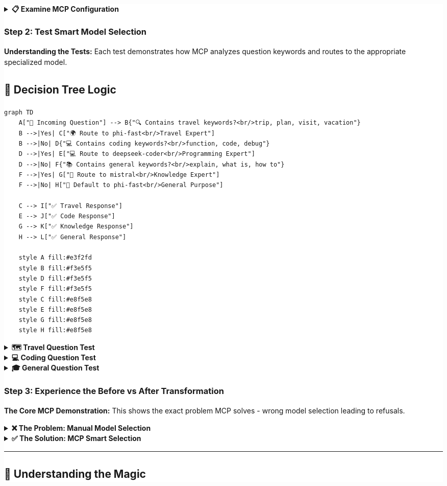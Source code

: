 <details><summary><strong>📋 Examine MCP Configuration</strong></summary></details>

### **Step 2: Test Smart Model Selection**

**Understanding the Tests:** Each test demonstrates how MCP analyzes question keywords and routes to the appropriate specialized model.

## 🌳 **Decision Tree Logic**

```mermaid
graph TD
    A["📝 Incoming Question"] --> B{"🔍 Contains travel keywords?<br/>trip, plan, visit, vacation"}
    B -->|Yes| C["🌍 Route to phi-fast<br/>Travel Expert"]
    B -->|No| D{"💻 Contains coding keywords?<br/>function, code, debug"}
    D -->|Yes| E["💻 Route to deepseek-coder<br/>Programming Expert"]
    D -->|No| F{"📚 Contains general keywords?<br/>explain, what is, how to"}
    F -->|Yes| G["🔬 Route to mistral<br/>Knowledge Expert"]
    F -->|No| H["🎯 Default to phi-fast<br/>General Purpose"]
    
    C --> I["✅ Travel Response"]
    E --> J["✅ Code Response"]
    G --> K["✅ Knowledge Response"]
    H --> L["✅ General Response"]
    
    style A fill:#e3f2fd
    style B fill:#f3e5f5
    style D fill:#f3e5f5
    style F fill:#f3e5f5
    style C fill:#e8f5e8
    style E fill:#e8f5e8
    style G fill:#e8f5e8
    style H fill:#e8f5e8
```

<details><summary><strong>🗺️ Travel Question Test</strong></summary></details>

<details><summary><strong>💻 Coding Question Test</strong></summary></details>

<details><summary><strong>🎓 General Question Test</strong></summary></details>

### **Step 3: Experience the Before vs After Transformation**

**The Core MCP Demonstration:** This shows the exact problem MCP solves - wrong model selection leading to refusals.

<details><summary><strong>❌ The Problem: Manual Model Selection</strong></summary></details>

<details><summary><strong>✅ The Solution: MCP Smart Selection</strong></summary></details>
</details>

---

## 🎯 Understanding the Magic
